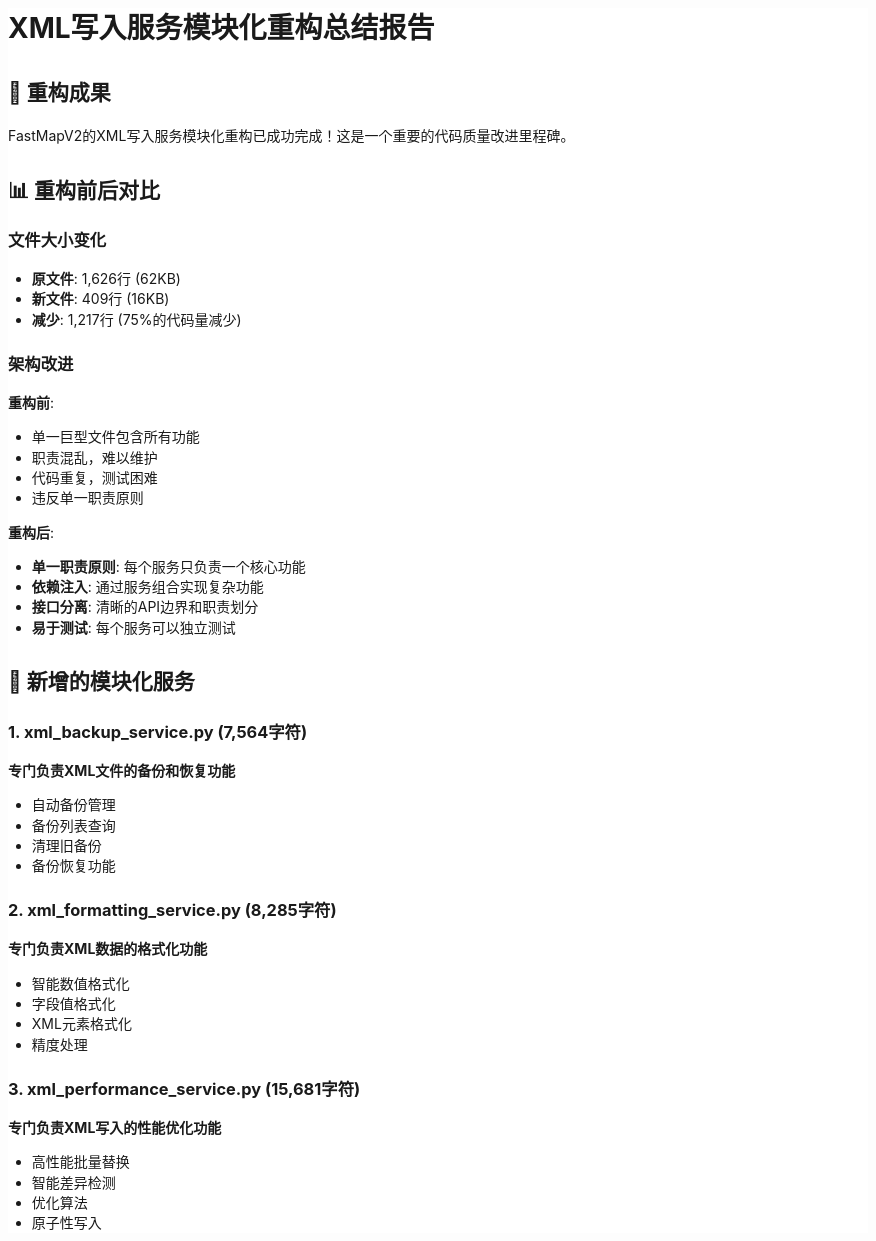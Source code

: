 # XML写入服务模块化重构总结报告

## 🎉 重构成果

FastMapV2的XML写入服务模块化重构已成功完成！这是一个重要的代码质量改进里程碑。

## 📊 重构前后对比

### 文件大小变化
- **原文件**: 1,626行 (62KB) 
- **新文件**: 409行 (16KB)
- **减少**: 1,217行 (75%的代码量减少)

### 架构改进

**重构前**:
- 单一巨型文件包含所有功能
- 职责混乱，难以维护
- 代码重复，测试困难
- 违反单一职责原则

**重构后**:
- **单一职责原则**: 每个服务只负责一个核心功能
- **依赖注入**: 通过服务组合实现复杂功能
- **接口分离**: 清晰的API边界和职责划分
- **易于测试**: 每个服务可以独立测试

## 🔧 新增的模块化服务

### 1. xml_backup_service.py (7,564字符)
**专门负责XML文件的备份和恢复功能**
- 自动备份管理
- 备份列表查询
- 清理旧备份
- 备份恢复功能

### 2. xml_formatting_service.py (8,285字符)
**专门负责XML数据的格式化功能**
- 智能数值格式化
- 字段值格式化
- XML元素格式化
- 精度处理

### 3. xml_performance_service.py (15,681字符)
**专门负责XML写入的性能优化功能**
- 高性能批量替换
- 智能差异检测
- 优化算法
- 原子性写入
